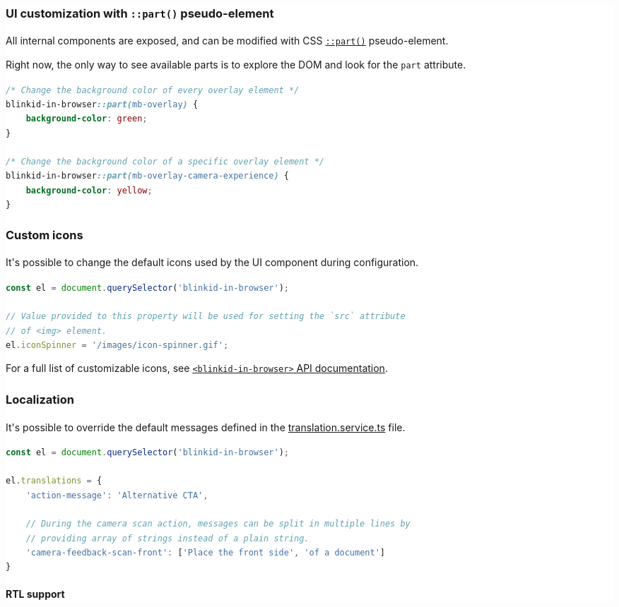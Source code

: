 ### <a name="customization-ui-css-part"></a> UI customization with `::part()` pseudo-element

All internal components are exposed, and can be modified with CSS [`::part()`](https://developer.mozilla.org/en-US/docs/Web/CSS/::part) pseudo-element.

Right now, the only way to see available parts is to explore the DOM and look for the `part` attribute.

```css
/* Change the background color of every overlay element */
blinkid-in-browser::part(mb-overlay) {
    background-color: green;
}

/* Change the background color of a specific overlay element */
blinkid-in-browser::part(mb-overlay-camera-experience) {
    background-color: yellow;
}
```

### <a name="customization-icons"></a> Custom icons

It's possible to change the default icons used by the UI component during configuration.

```javascript
const el = document.querySelector('blinkid-in-browser');

// Value provided to this property will be used for setting the `src` attribute
// of <img> element.
el.iconSpinner = '/images/icon-spinner.gif';
```

For a full list of customizable icons, see [`<blinkid-in-browser>` API documentation](docs/components/blinkid-in-browser/readme.md).

### <a name="customization-localization"></a> Localization

It's possible to override the default messages defined in the [translation.service.ts](src/utils/translation.service.ts) file.

```javascript
const el = document.querySelector('blinkid-in-browser');

el.translations = {
    'action-message': 'Alternative CTA',

    // During the camera scan action, messages can be split in multiple lines by
    // providing array of strings instead of a plain string.
    'camera-feedback-scan-front': ['Place the front side', 'of a document']
}
```

#### <a name="customization-rtl-support"></a> RTL support
